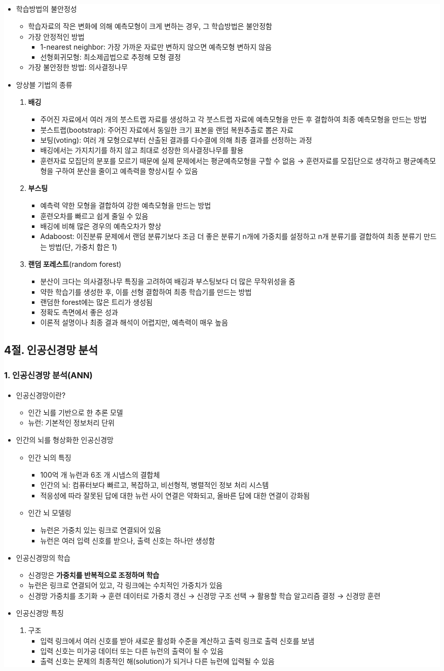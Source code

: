 - 학습방법의 불안정성
  - 학습자료의 작은 변화에 의해 예측모형이 크게 변하는 경우, 그 학습방법은 불안정함
  - 가장 안정적인 방법
    - 1-nearest neighbor: 가장 가까운 자료만 변하지 않으면 예측모형 변하지 않음
    - 선형회귀모형: 최소제곱법으로 추정해 모형 결정
  - 가장 불안정한 방법: 의사결정나무

- 앙상블 기법의 종류
  1. **배깅**
     - 주어진 자료에서 여러 개의 붓스트랩 자료를 생성하고 각 붓스트랩 자료에 예측모형을 만든 후 결합하여 최종 예측모형을 만드는 방법
     - 붓스트랩(bootstrap): 주어진 자료에서 동일한 크기 표본을 랜덤 복원추출로 뽑은 자료
     - 보팅(voting): 여러 개 모형으로부터 산출된 결과를 다수결에 의해 최종 결과를 선정하는 과정
     - 배깅에서는 가지치기를 하지 않고 최대로 성장한 의사결정나무를 활용
     - 훈련자료 모집단의 분포를 모르기 때문에 실제 문제에서는 평균예측모형을 구할 수 없음 → 훈련자료를 모집단으로 생각하고 평균예측모형을 구하여 분산을 줄이고 예측력을 향상시킬 수 있음
  
  2. **부스팅**
     - 예측력 약한 모형을 결합하여 강한 예측모형을 만드는 방법
     - 훈련오차를 빠르고 쉽게 줄일 수 있음
     - 배깅에 비해 많은 경우의 예측오차가 향상
     - Adaboost: 이진분류 문제에서 랜덤 분류기보다 조금 더 좋은 분류기 n개에 가중치를 설정하고 n개 분류기를 결합하여 최종 분류기 만드는 방법(단, 가중치 합은 1)
  
  3. **랜덤 포레스트**(random forest)
     - 분산이 크다는 의사결정나무 특징을 고려하여 배깅과 부스팅보다 더 많은 무작위성을 줌
     - 약한 학습기를 생성한 후, 이를 선형 결합하여 최종 학습기를 만드는 방법
     - 랜덤한 forest에는 많은 트리가 생성됨
     - 정확도 측면에서 좋은 성과
     - 이론적 설명이나 최종 결과 해석이 어렵지만, 예측력이 매우 높음

## 4절. 인공신경망 분석
### 1. 인공신경망 분석(ANN)
- 인공신경망이란?
  - 인간 뇌를 기반으로 한 추론 모델
  - 뉴런: 기본적인 정보처리 단위

- 인간의 뇌를 형상화한 인공신경망
  - 인간 뇌의 특징
    - 100억 개 뉴런과 6조 개 시냅스의 결합체
    - 인간의 뇌: 컴퓨터보다 빠르고, 복잡하고, 비선형적, 병렬적인 정보 처리 시스템
    - 적응성에 따라 잘못된 답에 대한 뉴런 사이 연결은 약화되고, 올바른 답에 대한 연결이 강화됨
  
  - 인간 뇌 모델링
    - 뉴런은 가중치 있는 링크로 연결되어 있음
    - 뉴런은 여러 입력 신호를 받으나, 출력 신호는 하나만 생성함
  
- 인공신경망의 학습
  - 신경망은 **가중치를 반복적으로 조정하며 학습**
  - 뉴런은 링크로 연결되어 있고, 각 링크에는 수치적인 가중치가 있음
  - 신경망 가중치를 초기화 → 훈련 데이터로 가중치 갱신 → 신경망 구조 선택 → 활용할 학습 알고리즘 결정 → 신경망 훈련
  
- 인공신경망 특징
  1. 구조
     - 입력 링크에서 여러 신호를 받아 새로운 활성화 수준을 계산하고 출력 링크로 출력 신호를 보냄
     - 입력 신호는 미가공 데이터 또는 다른 뉴런의 출력이 될 수 있음
     - 출력 신호는 문제의 최종적인 해(solution)가 되거나 다른 뉴런에 입력될 수 있음
  